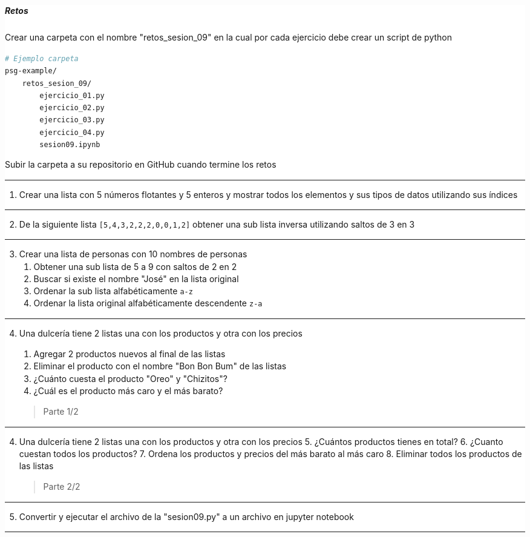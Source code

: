 ##### Retos

Crear una carpeta con el nombre "retos_sesion_09" en la cual por cada ejercicio debe crear un script de python

```bash
# Ejemplo carpeta
psg-example/
    retos_sesion_09/
        ejercicio_01.py
        ejercicio_02.py
        ejercicio_03.py
        ejercicio_04.py
        sesion09.ipynb
```

Subir la carpeta a su repositorio en GitHub cuando termine los retos

---
1. Crear una lista con 5 números flotantes y 5 enteros y mostrar todos los elementos y sus tipos de datos utilizando sus índices

---
2. De la siguiente lista `[5,4,3,2,2,2,0,0,1,2]` obtener una sub lista inversa utilizando saltos de 3 en 3 

---
3. Crear una lista de personas con 10 nombres de personas
   1. Obtener una sub lista de 5 a 9 con saltos de 2 en 2
   2. Buscar si existe el nombre "José" en la lista original
   3. Ordenar la sub lista alfabéticamente `a-z`
   4. Ordenar la lista original alfabéticamente descendente `z-a`

---
4. Una dulcería tiene 2 listas una con los productos y otra con los precios
   1. Agregar 2 productos nuevos al final de las listas
   2. Eliminar el producto con el nombre "Bon Bon Bum" de las listas
   3. ¿Cuánto cuesta el producto "Oreo" y "Chizitos"?
   4. ¿Cuál es el producto más caro y el más barato?

   > Parte 1/2
---
4. Una dulcería tiene 2 listas una con los productos y otra con los precios
   5. ¿Cuántos productos tienes en total?
   6. ¿Cuanto cuestan todos los productos?
   7. Ordena los productos y precios del más barato al más caro
   8. Eliminar todos los productos de las listas

   > Parte 2/2
---
5. Convertir y ejecutar el archivo de la "sesion09.py" a un archivo en jupyter notebook

---

